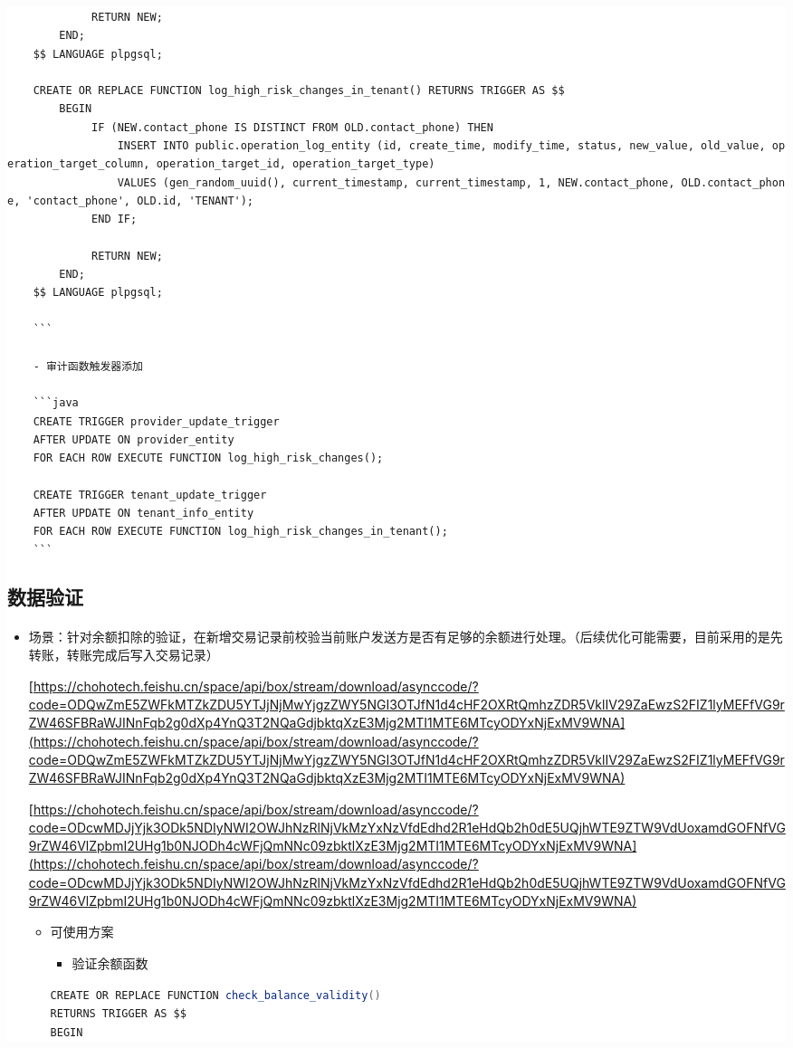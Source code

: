                  RETURN NEW;
            END;
        $$ LANGUAGE plpgsql;
        
        CREATE OR REPLACE FUNCTION log_high_risk_changes_in_tenant() RETURNS TRIGGER AS $$
            BEGIN
                 IF (NEW.contact_phone IS DISTINCT FROM OLD.contact_phone) THEN         
                     INSERT INTO public.operation_log_entity (id, create_time, modify_time, status, new_value, old_value, operation_target_column, operation_target_id, operation_target_type)         
                     VALUES (gen_random_uuid(), current_timestamp, current_timestamp, 1, NEW.contact_phone, OLD.contact_phone, 'contact_phone', OLD.id, 'TENANT');     
                 END IF;     
             
                 RETURN NEW;
            END;
        $$ LANGUAGE plpgsql;
        
        ```
        
        - 审计函数触发器添加
        
        ```java
        CREATE TRIGGER provider_update_trigger 
        AFTER UPDATE ON provider_entity 
        FOR EACH ROW EXECUTE FUNCTION log_high_risk_changes();
        
        CREATE TRIGGER tenant_update_trigger 
        AFTER UPDATE ON tenant_info_entity
        FOR EACH ROW EXECUTE FUNCTION log_high_risk_changes_in_tenant();
        ```
        

## 数据验证

- 场景：针对余额扣除的验证，在新增交易记录前校验当前账户发送方是否有足够的余额进行处理。（后续优化可能需要，目前采用的是先转账，转账完成后写入交易记录）
    
    [https://chohotech.feishu.cn/space/api/box/stream/download/asynccode/?code=ODQwZmE5ZWFkMTZkZDU5YTJjNjMwYjgzZWY5NGI3OTJfN1d4cHF2OXRtQmhzZDR5VklIV29ZaEwzS2FIZ1lyMEFfVG9rZW46SFBRaWJINnFqb2g0dXp4YnQ3T2NQaGdjbktqXzE3Mjg2MTI1MTE6MTcyODYxNjExMV9WNA](https://chohotech.feishu.cn/space/api/box/stream/download/asynccode/?code=ODQwZmE5ZWFkMTZkZDU5YTJjNjMwYjgzZWY5NGI3OTJfN1d4cHF2OXRtQmhzZDR5VklIV29ZaEwzS2FIZ1lyMEFfVG9rZW46SFBRaWJINnFqb2g0dXp4YnQ3T2NQaGdjbktqXzE3Mjg2MTI1MTE6MTcyODYxNjExMV9WNA)
    
    [https://chohotech.feishu.cn/space/api/box/stream/download/asynccode/?code=ODcwMDJjYjk3ODk5NDIyNWI2OWJhNzRlNjVkMzYxNzVfdEdhd2R1eHdQb2h0dE5UQjhWTE9ZTW9VdUoxamdGOFNfVG9rZW46VlZpbmI2UHg1b0NJODh4cWFjQmNNc09zbktlXzE3Mjg2MTI1MTE6MTcyODYxNjExMV9WNA](https://chohotech.feishu.cn/space/api/box/stream/download/asynccode/?code=ODcwMDJjYjk3ODk5NDIyNWI2OWJhNzRlNjVkMzYxNzVfdEdhd2R1eHdQb2h0dE5UQjhWTE9ZTW9VdUoxamdGOFNfVG9rZW46VlZpbmI2UHg1b0NJODh4cWFjQmNNc09zbktlXzE3Mjg2MTI1MTE6MTcyODYxNjExMV9WNA)
    
    - 可使用方案
        - 验证余额函数
        
        ```java
        CREATE OR REPLACE FUNCTION check_balance_validity()
        RETURNS TRIGGER AS $$
        BEGIN
        